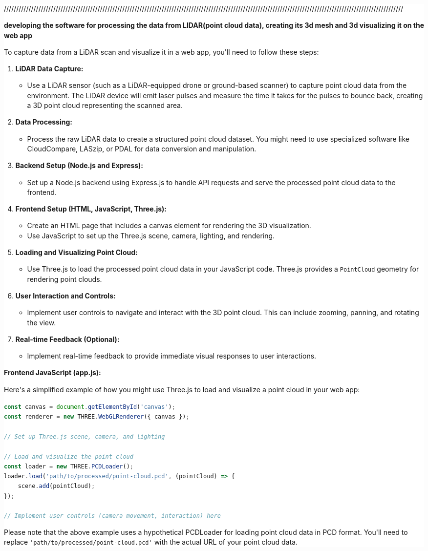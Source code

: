 
//////////////////////////////////////////////////////////////////////////////////////////////////////////////////////////////////////////////////////////////////

**developing the software for processing the data from LIDAR(point cloud data), creating its 3d mesh and 3d visualizing it on the web app**

To capture data from a LiDAR scan and visualize it in a web app, you'll need to follow these steps:

1. **LiDAR Data Capture:**
   - Use a LiDAR sensor (such as a LiDAR-equipped drone or ground-based scanner) to capture point cloud data from the environment. The LiDAR device will emit laser pulses and measure the time it takes for the pulses to bounce back, creating a 3D point cloud representing the scanned area.

2. **Data Processing:**
   - Process the raw LiDAR data to create a structured point cloud dataset. You might need to use specialized software like CloudCompare, LASzip, or PDAL for data conversion and manipulation.

3. **Backend Setup (Node.js and Express):**
   - Set up a Node.js backend using Express.js to handle API requests and serve the processed point cloud data to the frontend.

4. **Frontend Setup (HTML, JavaScript, Three.js):**
   - Create an HTML page that includes a canvas element for rendering the 3D visualization.
   - Use JavaScript to set up the Three.js scene, camera, lighting, and rendering.

5. **Loading and Visualizing Point Cloud:**
   - Use Three.js to load the processed point cloud data in your JavaScript code. Three.js provides a `PointCloud` geometry for rendering point clouds.

6. **User Interaction and Controls:**
   - Implement user controls to navigate and interact with the 3D point cloud. This can include zooming, panning, and rotating the view.

7. **Real-time Feedback (Optional):**
   - Implement real-time feedback to provide immediate visual responses to user interactions.

**Frontend JavaScript (app.js):**

Here's a simplified example of how you might use Three.js to load and visualize a point cloud in your web app:

```javascript
const canvas = document.getElementById('canvas');
const renderer = new THREE.WebGLRenderer({ canvas });

// Set up Three.js scene, camera, and lighting

// Load and visualize the point cloud
const loader = new THREE.PCDLoader();
loader.load('path/to/processed/point-cloud.pcd', (pointCloud) => {
    scene.add(pointCloud);
});

// Implement user controls (camera movement, interaction) here
```

Please note that the above example uses a hypothetical PCDLoader for loading point cloud data in PCD format. You'll need to replace `'path/to/processed/point-cloud.pcd'` with the actual URL of your point cloud data.
